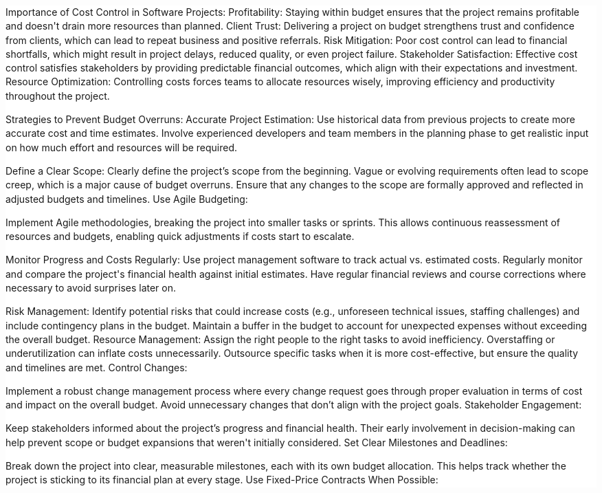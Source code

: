 Importance of Cost Control in Software Projects:
Profitability: Staying within budget ensures that the project remains profitable and doesn't drain more resources than planned.
Client Trust: Delivering a project on budget strengthens trust and confidence from clients, which can lead to repeat business and positive referrals.
Risk Mitigation: Poor cost control can lead to financial shortfalls, which might result in project delays, reduced quality, or even project failure.
Stakeholder Satisfaction: Effective cost control satisfies stakeholders by providing predictable financial outcomes, which align with their expectations and investment.
Resource Optimization: Controlling costs forces teams to allocate resources wisely, improving efficiency and productivity throughout the project.

Strategies to Prevent Budget Overruns:
Accurate Project Estimation:
Use historical data from previous projects to create more accurate cost and time estimates.
Involve experienced developers and team members in the planning phase to get realistic input on how much effort and resources will be required.

Define a Clear Scope:
Clearly define the project’s scope from the beginning. Vague or evolving requirements often lead to scope creep, which is a major cause of budget overruns.
Ensure that any changes to the scope are formally approved and reflected in adjusted budgets and timelines.
Use Agile Budgeting:

Implement Agile methodologies, breaking the project into smaller tasks or sprints. This allows continuous reassessment of resources and budgets, enabling quick adjustments if costs start to escalate.

Monitor Progress and Costs Regularly:
Use project management software to track actual vs. estimated costs. Regularly monitor and compare the project's financial health against initial estimates.
Have regular financial reviews and course corrections where necessary to avoid surprises later on.

Risk Management:
Identify potential risks that could increase costs (e.g., unforeseen technical issues, staffing challenges) and include contingency plans in the budget.
Maintain a buffer in the budget to account for unexpected expenses without exceeding the overall budget.
Resource Management:
Assign the right people to the right tasks to avoid inefficiency. Overstaffing or underutilization can inflate costs unnecessarily.
Outsource specific tasks when it is more cost-effective, but ensure the quality and timelines are met.
Control Changes:

Implement a robust change management process where every change request goes through proper evaluation in terms of cost and impact on the overall budget.
Avoid unnecessary changes that don’t align with the project goals.
Stakeholder Engagement:

Keep stakeholders informed about the project’s progress and financial health. Their early involvement in decision-making can help prevent scope or budget expansions that weren't initially considered.
Set Clear Milestones and Deadlines:

Break down the project into clear, measurable milestones, each with its own budget allocation. This helps track whether the project is sticking to its financial plan at every stage.
Use Fixed-Price Contracts When Possible:
